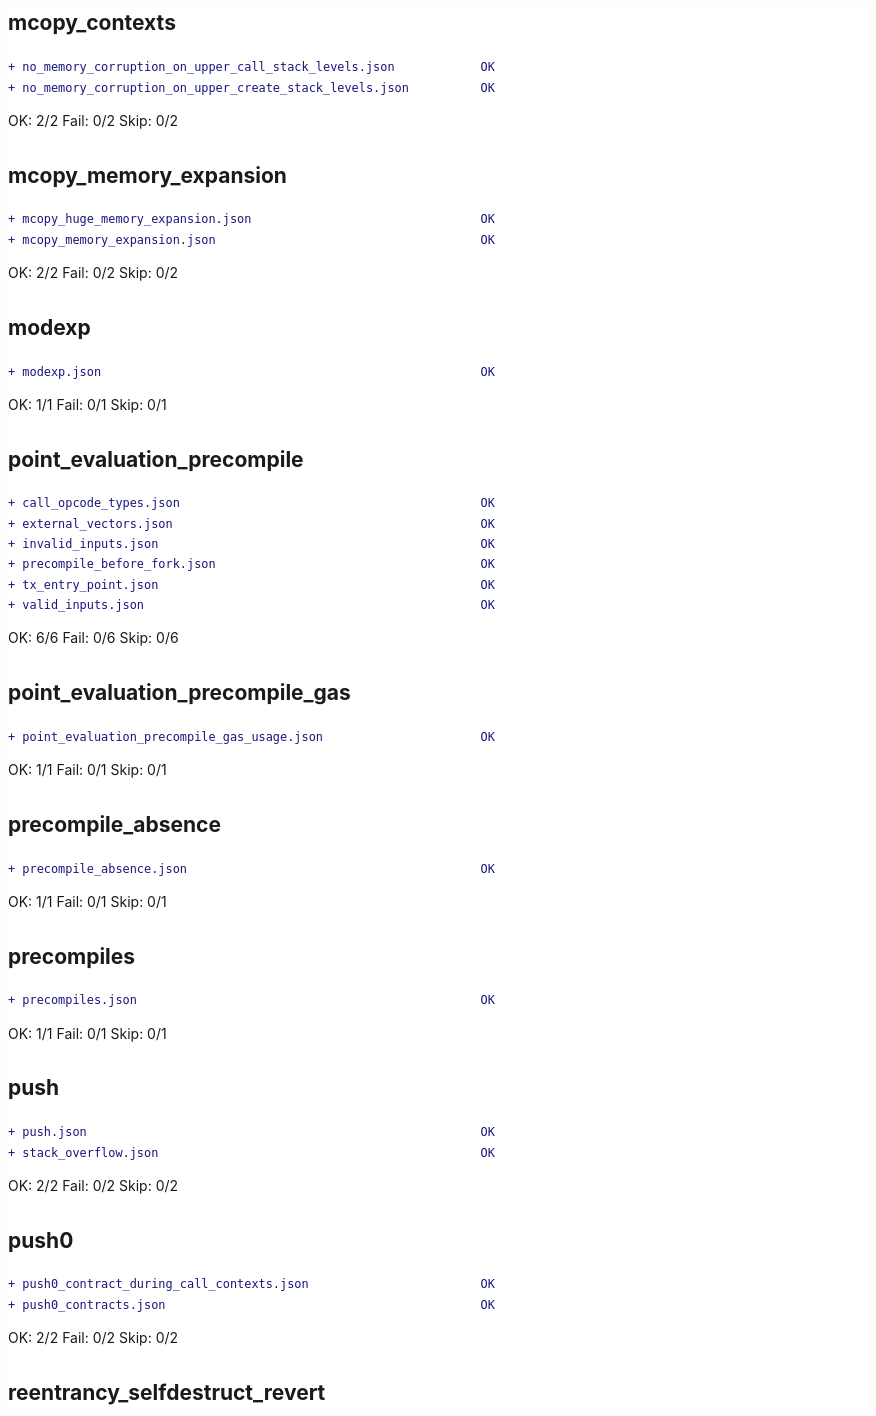 ## mcopy_contexts
```diff
+ no_memory_corruption_on_upper_call_stack_levels.json            OK
+ no_memory_corruption_on_upper_create_stack_levels.json          OK
```
OK: 2/2 Fail: 0/2 Skip: 0/2
## mcopy_memory_expansion
```diff
+ mcopy_huge_memory_expansion.json                                OK
+ mcopy_memory_expansion.json                                     OK
```
OK: 2/2 Fail: 0/2 Skip: 0/2
## modexp
```diff
+ modexp.json                                                     OK
```
OK: 1/1 Fail: 0/1 Skip: 0/1
## point_evaluation_precompile
```diff
+ call_opcode_types.json                                          OK
+ external_vectors.json                                           OK
+ invalid_inputs.json                                             OK
+ precompile_before_fork.json                                     OK
+ tx_entry_point.json                                             OK
+ valid_inputs.json                                               OK
```
OK: 6/6 Fail: 0/6 Skip: 0/6
## point_evaluation_precompile_gas
```diff
+ point_evaluation_precompile_gas_usage.json                      OK
```
OK: 1/1 Fail: 0/1 Skip: 0/1
## precompile_absence
```diff
+ precompile_absence.json                                         OK
```
OK: 1/1 Fail: 0/1 Skip: 0/1
## precompiles
```diff
+ precompiles.json                                                OK
```
OK: 1/1 Fail: 0/1 Skip: 0/1
## push
```diff
+ push.json                                                       OK
+ stack_overflow.json                                             OK
```
OK: 2/2 Fail: 0/2 Skip: 0/2
## push0
```diff
+ push0_contract_during_call_contexts.json                        OK
+ push0_contracts.json                                            OK
```
OK: 2/2 Fail: 0/2 Skip: 0/2
## reentrancy_selfdestruct_revert
```diff
```